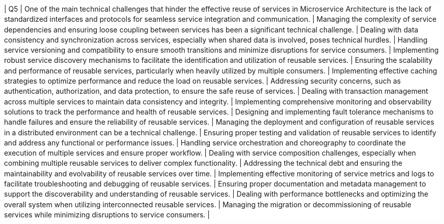 |        Q5         |                                    One of the main technical challenges that hinder the effective reuse of services in Microservice Architecture is the lack of standardized interfaces and protocols for seamless service integration and communication.                                    |                                                                  Managing the complexity of service dependencies and ensuring loose coupling between services has been a significant technical challenge.                                                                  |                                                                         Dealing with data consistency and synchronization across services, especially when shared data is involved, poses technical hurdles.                                                                         |                                                                               Handling service versioning and compatibility to ensure smooth transitions and minimize disruptions for service consumers.                                                                                |                                                                 Implementing robust service discovery mechanisms to facilitate the identification and utilization of reusable services.                                                                  |                                                                                  Ensuring the scalability and performance of reusable services, particularly when heavily utilized by multiple consumers.                                                                                  |                                                                                    Implementing effective caching strategies to optimize performance and reduce the load on reusable services.                                                                                     |                                                                            Addressing security concerns, such as authentication, authorization, and data protection, to ensure the safe reuse of services.                                                                            |                                                                                                    Dealing with transaction management across multiple services to maintain data consistency and integrity.                                                                                                     |                                                                    Implementing comprehensive monitoring and observability solutions to track the performance and health of reusable services.                                                                     |                                                                      Designing and implementing fault tolerance mechanisms to handle failures and ensure the reliability of reusable services.                                                                       |                                                                            Managing the deployment and configuration of reusable services in a distributed environment can be a technical challenge.                                                                            |                                                                 Ensuring proper testing and validation of reusable services to identify and address any functional or performance issues.                                                                  |                                                                         Handling service orchestration and choreography to coordinate the execution of multiple services and ensure proper workflow.                                                                          |                                                                 Dealing with service composition challenges, especially when combining multiple reusable services to deliver complex functionality.                                                                  |                                                               Addressing the technical debt and ensuring the maintainability and evolvability of reusable services over time.                                                                |                                                              Implementing effective monitoring of service metrics and logs to facilitate troubleshooting and debugging of reusable services.                                                              |                                                                      Ensuring proper documentation and metadata management to support the discoverability and understanding of reusable services.                                                                      |                                                                Dealing with performance bottlenecks and optimizing the overall system when utilizing interconnected reusable services.                                                                 |                                                                                  Managing the migration or decommissioning of reusable services while minimizing disruptions to service consumers.                                                                                  |